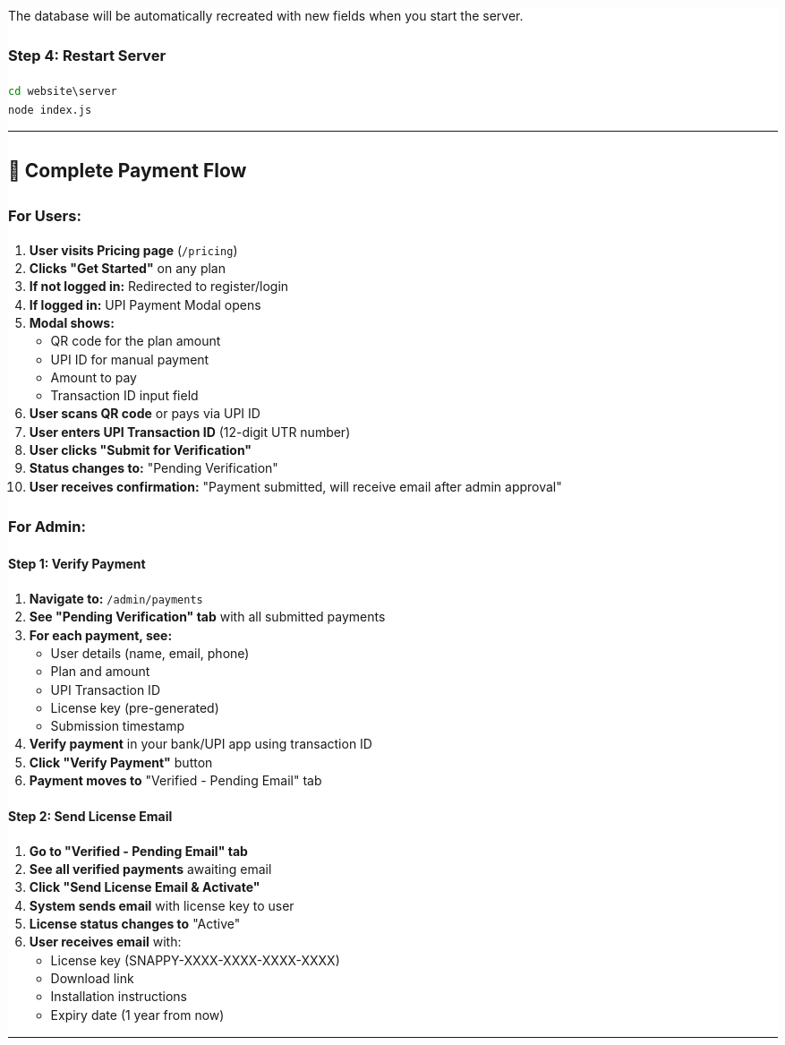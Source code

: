 The database will be automatically recreated with new fields when you start the server.

### Step 4: Restart Server

```cmd
cd website\server
node index.js
```

---

## 🔄 Complete Payment Flow

### For Users:

1. **User visits Pricing page** (`/pricing`)
2. **Clicks "Get Started"** on any plan
3. **If not logged in:** Redirected to register/login
4. **If logged in:** UPI Payment Modal opens
5. **Modal shows:**
   - QR code for the plan amount
   - UPI ID for manual payment
   - Amount to pay
   - Transaction ID input field
6. **User scans QR code** or pays via UPI ID
7. **User enters UPI Transaction ID** (12-digit UTR number)
8. **User clicks "Submit for Verification"**
9. **Status changes to:** "Pending Verification"
10. **User receives confirmation:** "Payment submitted, will receive email after admin approval"

### For Admin:

#### Step 1: Verify Payment

1. **Navigate to:** `/admin/payments`
2. **See "Pending Verification" tab** with all submitted payments
3. **For each payment, see:**
   - User details (name, email, phone)
   - Plan and amount
   - UPI Transaction ID
   - License key (pre-generated)
   - Submission timestamp
4. **Verify payment** in your bank/UPI app using transaction ID
5. **Click "Verify Payment"** button
6. **Payment moves to** "Verified - Pending Email" tab

#### Step 2: Send License Email

1. **Go to "Verified - Pending Email" tab**
2. **See all verified payments** awaiting email
3. **Click "Send License Email & Activate"**
4. **System sends email** with license key to user
5. **License status changes to** "Active"
6. **User receives email** with:
   - License key (SNAPPY-XXXX-XXXX-XXXX-XXXX)
   - Download link
   - Installation instructions
   - Expiry date (1 year from now)

---